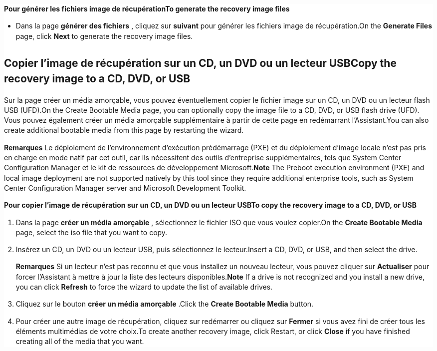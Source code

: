 **<span data-ttu-id="0d374-252">Pour générer les fichiers image de récupération</span><span class="sxs-lookup"><span data-stu-id="0d374-252">To generate the recovery image files</span></span>**

-   <span data-ttu-id="0d374-253">Dans la page **générer des fichiers** , cliquez sur **suivant** pour générer les fichiers image de récupération.</span><span class="sxs-lookup"><span data-stu-id="0d374-253">On the **Generate Files** page, click **Next** to generate the recovery image files.</span></span>

## <span data-ttu-id="0d374-254">Copier l’image de récupération sur un CD, un DVD ou un lecteur USB</span><span class="sxs-lookup"><span data-stu-id="0d374-254">Copy the recovery image to a CD, DVD, or USB</span></span>


<span data-ttu-id="0d374-255">Sur la page créer un média amorçable, vous pouvez éventuellement copier le fichier image sur un CD, un DVD ou un lecteur flash USB (UFD).</span><span class="sxs-lookup"><span data-stu-id="0d374-255">On the Create Bootable Media page, you can optionally copy the image file to a CD, DVD, or USB flash drive (UFD).</span></span> <span data-ttu-id="0d374-256">Vous pouvez également créer un média amorçable supplémentaire à partir de cette page en redémarrant l’Assistant.</span><span class="sxs-lookup"><span data-stu-id="0d374-256">You can also create additional bootable media from this page by restarting the wizard.</span></span>

<span data-ttu-id="0d374-257">**Remarques**  Le déploiement de l’environnement d’exécution prédémarrage (PXE) et du déploiement d’image locale n’est pas pris en charge en mode natif par cet outil, car ils nécessitent des outils d’entreprise supplémentaires, tels que System Center Configuration Manager et le kit de ressources de développement Microsoft.</span><span class="sxs-lookup"><span data-stu-id="0d374-257">**Note** The Preboot execution environment (PXE) and local image deployment are not supported natively by this tool since they require additional enterprise tools, such as System Center Configuration Manager server and Microsoft Development Toolkit.</span></span>

 

**<span data-ttu-id="0d374-258">Pour copier l’image de récupération sur un CD, un DVD ou un lecteur USB</span><span class="sxs-lookup"><span data-stu-id="0d374-258">To copy the recovery image to a CD, DVD, or USB</span></span>**

1.  <span data-ttu-id="0d374-259">Dans la page **créer un média amorçable** , sélectionnez le fichier ISO que vous voulez copier.</span><span class="sxs-lookup"><span data-stu-id="0d374-259">On the **Create Bootable Media** page, select the iso file that you want to copy.</span></span>

2.  <span data-ttu-id="0d374-260">Insérez un CD, un DVD ou un lecteur USB, puis sélectionnez le lecteur.</span><span class="sxs-lookup"><span data-stu-id="0d374-260">Insert a CD, DVD, or USB, and then select the drive.</span></span>

    <span data-ttu-id="0d374-261">**Remarques**  Si un lecteur n’est pas reconnu et que vous installez un nouveau lecteur, vous pouvez cliquer sur **Actualiser** pour forcer l’Assistant à mettre à jour la liste des lecteurs disponibles.</span><span class="sxs-lookup"><span data-stu-id="0d374-261">**Note** If a drive is not recognized and you install a new drive, you can click **Refresh** to force the wizard to update the list of available drives.</span></span>

     

3.  <span data-ttu-id="0d374-262">Cliquez sur le bouton **créer un média amorçable** .</span><span class="sxs-lookup"><span data-stu-id="0d374-262">Click the **Create Bootable Media** button.</span></span>

4.  <span data-ttu-id="0d374-263">Pour créer une autre image de récupération, cliquez sur redémarrer ou cliquez sur **Fermer** si vous avez fini de créer tous les éléments multimédias de votre choix.</span><span class="sxs-lookup"><span data-stu-id="0d374-263">To create another recovery image, click Restart, or click **Close** if you have finished creating all of the media that you want.</span></span>
